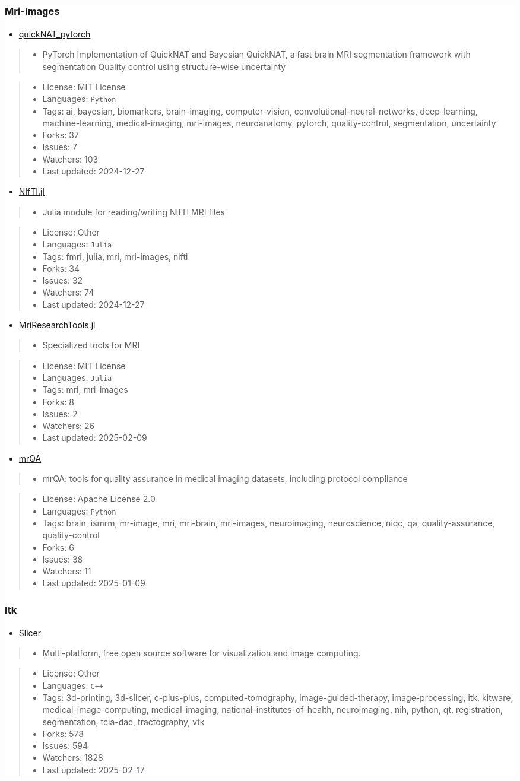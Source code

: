 ### Mri-Images <a name="mri-images"></a>
- [quickNAT_pytorch](https://github.com/ai-med/quickNAT_pytorch)
>- PyTorch Implementation of QuickNAT and Bayesian QuickNAT, a fast brain MRI segmentation framework with segmentation Quality control using structure-wise uncertainty

>- License: MIT License
>- Languages: `Python`
>- Tags: ai, bayesian, biomarkers, brain-imaging, computer-vision, convolutional-neural-networks, deep-learning, machine-learning, medical-imaging, mri-images, neuroanatomy, pytorch, quality-control, segmentation, uncertainty
>- Forks:	37 
>- Issues:	7
>- Watchers:	103
>- Last updated: 2024-12-27

- [NIfTI.jl](https://github.com/JuliaNeuroscience/NIfTI.jl)
>- Julia module for reading/writing NIfTI MRI files

>- License: Other
>- Languages: `Julia`
>- Tags: fmri, julia, mri, mri-images, nifti
>- Forks:	34 
>- Issues:	32
>- Watchers:	74
>- Last updated: 2024-12-27

- [MriResearchTools.jl](https://github.com/korbinian90/MriResearchTools.jl)
>- Specialized tools for MRI

>- License: MIT License
>- Languages: `Julia`
>- Tags: mri, mri-images
>- Forks:	8 
>- Issues:	2
>- Watchers:	26
>- Last updated: 2025-02-09

- [mrQA](https://github.com/Open-Minds-Lab/mrQA)
>- mrQA: tools for quality assurance in medical imaging datasets, including protocol compliance

>- License: Apache License 2.0
>- Languages: `Python`
>- Tags: brain, ismrm, mr-image, mri, mri-brain, mri-images, neuroimaging, neuroscience, niqc, qa, quality-assurance, quality-control
>- Forks:	6 
>- Issues:	38
>- Watchers:	11
>- Last updated: 2025-01-09

### Itk <a name="itk"></a>
- [Slicer](https://github.com/Slicer/Slicer)
>- Multi-platform, free open source software for visualization and image computing.

>- License: Other
>- Languages: `C++`
>- Tags: 3d-printing, 3d-slicer, c-plus-plus, computed-tomography, image-guided-therapy, image-processing, itk, kitware, medical-image-computing, medical-imaging, national-institutes-of-health, neuroimaging, nih, python, qt, registration, segmentation, tcia-dac, tractography, vtk
>- Forks:	578 
>- Issues:	594
>- Watchers:	1828
>- Last updated: 2025-02-17
